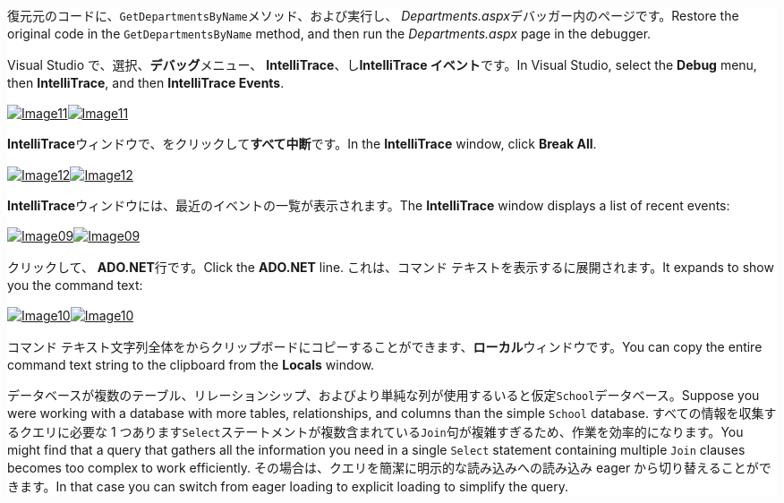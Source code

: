 
<span data-ttu-id="2b6fe-229">復元元のコードに、`GetDepartmentsByName`メソッド、および実行し、 *Departments.aspx*デバッガー内のページです。</span><span class="sxs-lookup"><span data-stu-id="2b6fe-229">Restore the original code in the `GetDepartmentsByName` method, and then run the *Departments.aspx* page in the debugger.</span></span>

<span data-ttu-id="2b6fe-230">Visual Studio で、選択、**デバッグ**メニュー、 **IntelliTrace**、し**IntelliTrace イベント**です。</span><span class="sxs-lookup"><span data-stu-id="2b6fe-230">In Visual Studio, select the **Debug** menu, then **IntelliTrace**, and then **IntelliTrace Events**.</span></span>

<span data-ttu-id="2b6fe-231">[![Image11](maximizing-performance-with-the-entity-framework-in-an-asp-net-web-application/_static/image14.png)](maximizing-performance-with-the-entity-framework-in-an-asp-net-web-application/_static/image13.png)</span><span class="sxs-lookup"><span data-stu-id="2b6fe-231">[![Image11](maximizing-performance-with-the-entity-framework-in-an-asp-net-web-application/_static/image14.png)](maximizing-performance-with-the-entity-framework-in-an-asp-net-web-application/_static/image13.png)</span></span>

<span data-ttu-id="2b6fe-232">**IntelliTrace**ウィンドウで、をクリックして**すべて中断**です。</span><span class="sxs-lookup"><span data-stu-id="2b6fe-232">In the **IntelliTrace** window, click **Break All**.</span></span>

<span data-ttu-id="2b6fe-233">[![Image12](maximizing-performance-with-the-entity-framework-in-an-asp-net-web-application/_static/image16.png)](maximizing-performance-with-the-entity-framework-in-an-asp-net-web-application/_static/image15.png)</span><span class="sxs-lookup"><span data-stu-id="2b6fe-233">[![Image12](maximizing-performance-with-the-entity-framework-in-an-asp-net-web-application/_static/image16.png)](maximizing-performance-with-the-entity-framework-in-an-asp-net-web-application/_static/image15.png)</span></span>

<span data-ttu-id="2b6fe-234">**IntelliTrace**ウィンドウには、最近のイベントの一覧が表示されます。</span><span class="sxs-lookup"><span data-stu-id="2b6fe-234">The **IntelliTrace** window displays a list of recent events:</span></span>

<span data-ttu-id="2b6fe-235">[![Image09](maximizing-performance-with-the-entity-framework-in-an-asp-net-web-application/_static/image18.png)](maximizing-performance-with-the-entity-framework-in-an-asp-net-web-application/_static/image17.png)</span><span class="sxs-lookup"><span data-stu-id="2b6fe-235">[![Image09](maximizing-performance-with-the-entity-framework-in-an-asp-net-web-application/_static/image18.png)](maximizing-performance-with-the-entity-framework-in-an-asp-net-web-application/_static/image17.png)</span></span>

<span data-ttu-id="2b6fe-236">クリックして、 **ADO.NET**行です。</span><span class="sxs-lookup"><span data-stu-id="2b6fe-236">Click the **ADO.NET** line.</span></span> <span data-ttu-id="2b6fe-237">これは、コマンド テキストを表示するに展開されます。</span><span class="sxs-lookup"><span data-stu-id="2b6fe-237">It expands to show you the command text:</span></span>

<span data-ttu-id="2b6fe-238">[![Image10](maximizing-performance-with-the-entity-framework-in-an-asp-net-web-application/_static/image20.png)](maximizing-performance-with-the-entity-framework-in-an-asp-net-web-application/_static/image19.png)</span><span class="sxs-lookup"><span data-stu-id="2b6fe-238">[![Image10](maximizing-performance-with-the-entity-framework-in-an-asp-net-web-application/_static/image20.png)](maximizing-performance-with-the-entity-framework-in-an-asp-net-web-application/_static/image19.png)</span></span>

<span data-ttu-id="2b6fe-239">コマンド テキスト文字列全体をからクリップボードにコピーすることができます、**ローカル**ウィンドウです。</span><span class="sxs-lookup"><span data-stu-id="2b6fe-239">You can copy the entire command text string to the clipboard from the **Locals** window.</span></span>

<span data-ttu-id="2b6fe-240">データベースが複数のテーブル、リレーションシップ、およびより単純な列が使用するいると仮定`School`データベース。</span><span class="sxs-lookup"><span data-stu-id="2b6fe-240">Suppose you were working with a database with more tables, relationships, and columns than the simple `School` database.</span></span> <span data-ttu-id="2b6fe-241">すべての情報を収集するクエリに必要な 1 つあります`Select`ステートメントが複数含まれている`Join`句が複雑すぎるため、作業を効率的になります。</span><span class="sxs-lookup"><span data-stu-id="2b6fe-241">You might find that a query that gathers all the information you need in a single `Select` statement containing multiple `Join` clauses becomes too complex to work efficiently.</span></span> <span data-ttu-id="2b6fe-242">その場合は、クエリを簡潔に明示的な読み込みへの読み込み eager から切り替えることができます。</span><span class="sxs-lookup"><span data-stu-id="2b6fe-242">In that case you can switch from eager loading to explicit loading to simplify the query.</span></span>
